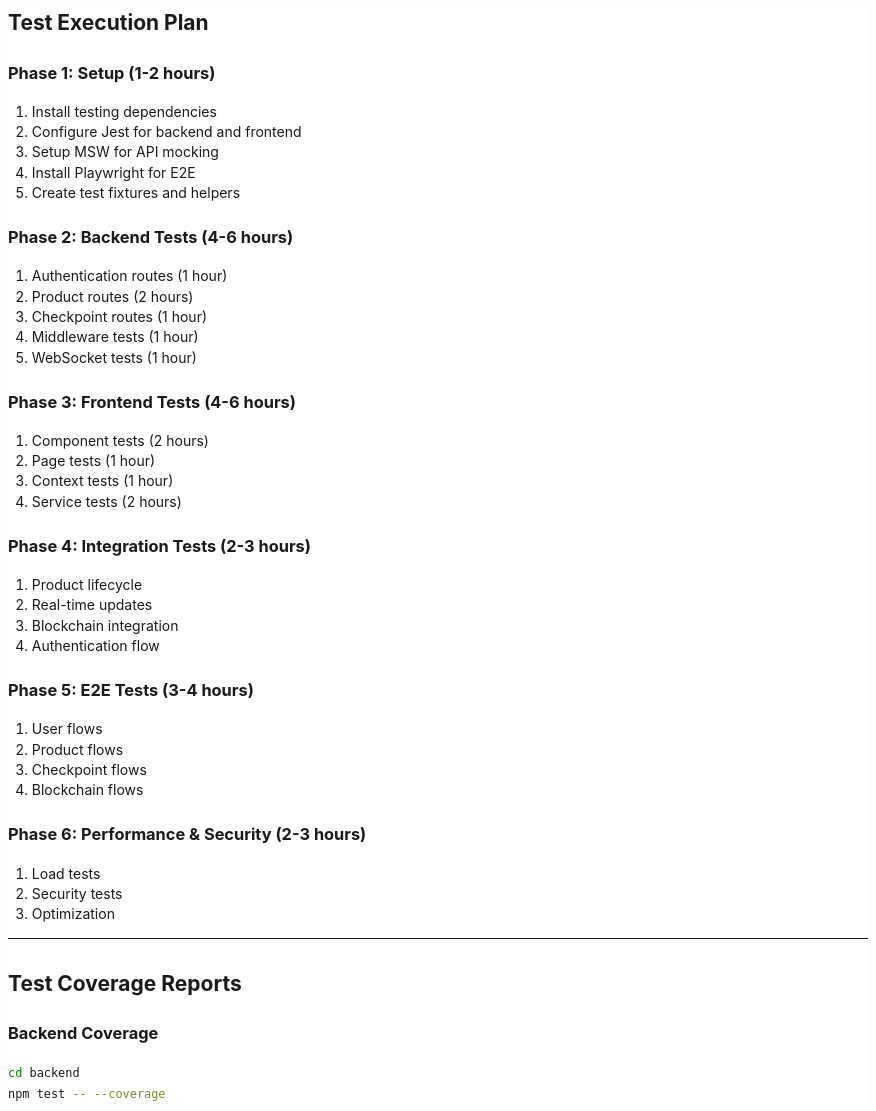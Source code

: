 
## Test Execution Plan

### Phase 1: Setup (1-2 hours)
1. Install testing dependencies
2. Configure Jest for backend and frontend
3. Setup MSW for API mocking
4. Install Playwright for E2E
5. Create test fixtures and helpers

### Phase 2: Backend Tests (4-6 hours)
1. Authentication routes (1 hour)
2. Product routes (2 hours)
3. Checkpoint routes (1 hour)
4. Middleware tests (1 hour)
5. WebSocket tests (1 hour)

### Phase 3: Frontend Tests (4-6 hours)
1. Component tests (2 hours)
2. Page tests (1 hour)
3. Context tests (1 hour)
4. Service tests (2 hours)

### Phase 4: Integration Tests (2-3 hours)
1. Product lifecycle
2. Real-time updates
3. Blockchain integration
4. Authentication flow

### Phase 5: E2E Tests (3-4 hours)
1. User flows
2. Product flows
3. Checkpoint flows
4. Blockchain flows

### Phase 6: Performance & Security (2-3 hours)
1. Load tests
2. Security tests
3. Optimization

---

## Test Coverage Reports

### Backend Coverage
```bash
cd backend
npm test -- --coverage
```
